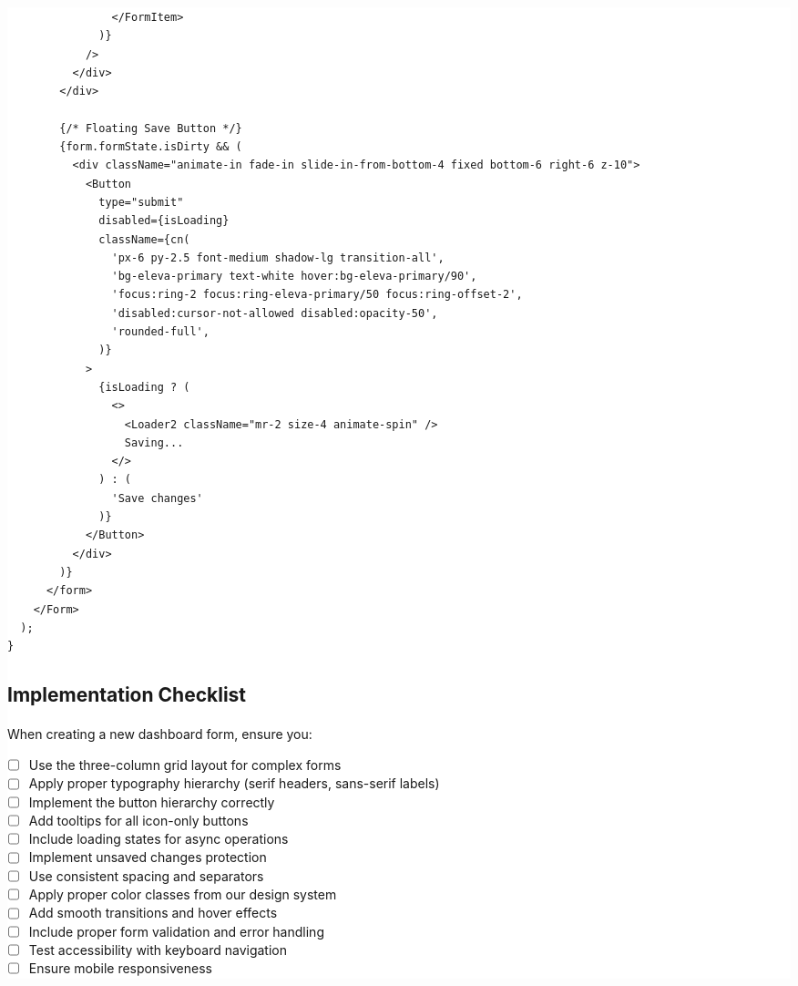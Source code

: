 ```tsx
                </FormItem>
              )}
            />
          </div>
        </div>

        {/* Floating Save Button */}
        {form.formState.isDirty && (
          <div className="animate-in fade-in slide-in-from-bottom-4 fixed bottom-6 right-6 z-10">
            <Button
              type="submit"
              disabled={isLoading}
              className={cn(
                'px-6 py-2.5 font-medium shadow-lg transition-all',
                'bg-eleva-primary text-white hover:bg-eleva-primary/90',
                'focus:ring-2 focus:ring-eleva-primary/50 focus:ring-offset-2',
                'disabled:cursor-not-allowed disabled:opacity-50',
                'rounded-full',
              )}
            >
              {isLoading ? (
                <>
                  <Loader2 className="mr-2 size-4 animate-spin" />
                  Saving...
                </>
              ) : (
                'Save changes'
              )}
            </Button>
          </div>
        )}
      </form>
    </Form>
  );
}
```

## Implementation Checklist

When creating a new dashboard form, ensure you:

- [ ] Use the three-column grid layout for complex forms
- [ ] Apply proper typography hierarchy (serif headers, sans-serif labels)
- [ ] Implement the button hierarchy correctly
- [ ] Add tooltips for all icon-only buttons
- [ ] Include loading states for async operations
- [ ] Implement unsaved changes protection
- [ ] Use consistent spacing and separators
- [ ] Apply proper color classes from our design system
- [ ] Add smooth transitions and hover effects
- [ ] Include proper form validation and error handling
- [ ] Test accessibility with keyboard navigation
- [ ] Ensure mobile responsiveness
